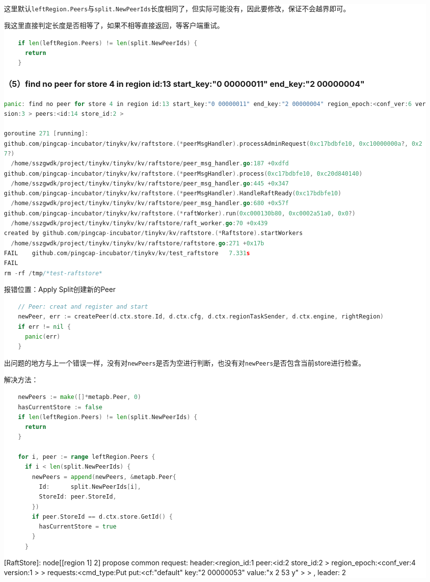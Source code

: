这里默认`leftRegion.Peers`​与`split.NewPeerIds`​长度相同了，但实际可能没有，因此要修改，保证不会越界即可。

我这里直接判定长度是否相等了，如果不相等直接返回，等客户端重试。

```go
    if len(leftRegion.Peers) != len(split.NewPeerIds) {
      return
    }
```

### （5）find no peer for store 4 in region id:13 start_key:"0 00000011" end_key:"2 00000004"

```go
panic: find no peer for store 4 in region id:13 start_key:"0 00000011" end_key:"2 00000004" region_epoch:<conf_ver:6 version:3 > peers:<id:14 store_id:2 > 

goroutine 271 [running]:
github.com/pingcap-incubator/tinykv/kv/raftstore.(*peerMsgHandler).processAdminRequest(0xc17bdbfe10, 0xc10000000a?, 0x27?)
  /home/sszgwdk/project/tinykv/tinykv/kv/raftstore/peer_msg_handler.go:187 +0xdfd
github.com/pingcap-incubator/tinykv/kv/raftstore.(*peerMsgHandler).process(0xc17bdbfe10, 0xc20d840140)
  /home/sszgwdk/project/tinykv/tinykv/kv/raftstore/peer_msg_handler.go:445 +0x347
github.com/pingcap-incubator/tinykv/kv/raftstore.(*peerMsgHandler).HandleRaftReady(0xc17bdbfe10)
  /home/sszgwdk/project/tinykv/tinykv/kv/raftstore/peer_msg_handler.go:680 +0x57f
github.com/pingcap-incubator/tinykv/kv/raftstore.(*raftWorker).run(0xc000130b80, 0xc0002a51a0, 0x0?)
  /home/sszgwdk/project/tinykv/tinykv/kv/raftstore/raft_worker.go:70 +0x439
created by github.com/pingcap-incubator/tinykv/kv/raftstore.(*Raftstore).startWorkers
  /home/sszgwdk/project/tinykv/tinykv/kv/raftstore/raftstore.go:271 +0x17b
FAIL	github.com/pingcap-incubator/tinykv/kv/test_raftstore	7.331s
FAIL
rm -rf /tmp/*test-raftstore*
```

报错位置：Apply Split创建新的Peer

```go
    // Peer: creat and register and start
    newPeer, err := createPeer(d.ctx.store.Id, d.ctx.cfg, d.ctx.regionTaskSender, d.ctx.engine, rightRegion)
    if err != nil {
      panic(err)
    }
```

出问题的地方与上一个错误一样，没有对`newPeers`​是否为空进行判断，也没有对`newPeers`​是否包含当前store进行检查。

解决方法：

```go
    newPeers := make([]*metapb.Peer, 0)
    hasCurrentStore := false
    if len(leftRegion.Peers) != len(split.NewPeerIds) {
      return
    }

    for i, peer := range leftRegion.Peers {
      if i < len(split.NewPeerIds) {
        newPeers = append(newPeers, &metapb.Peer{
          Id:      split.NewPeerIds[i],
          StoreId: peer.StoreId,
        })
        if peer.StoreId == d.ctx.store.GetId() {
          hasCurrentStore = true
        }
      }
```

[RaftStore]: node[[region 1] 2] propose common request: header:<region_id:1 peer:<id:2 store_id:2 > region_epoch:<conf_ver:4 version:1 > > requests:<cmd_type:Put put:<cf:"default" key:"2 00000053" value:"x 2 53 y" > > , leader: 2